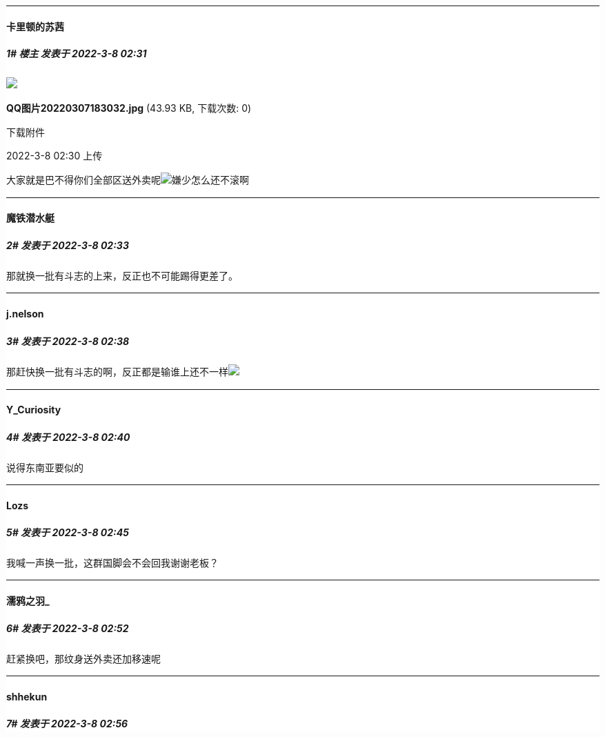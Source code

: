 

*****

####  卡里顿的苏茜  
##### 1#       楼主       发表于 2022-3-8 02:31

<img src="https://img.saraba1st.com/forum/202203/08/023040za1pexf951shjsva.jpg" referrerpolicy="no-referrer">

<strong>QQ图片20220307183032.jpg</strong> (43.93 KB, 下载次数: 0)

下载附件

2022-3-8 02:30 上传

大家就是巴不得你们全部区送外卖呢<img src="https://static.saraba1st.com/image/smiley/face2017/254.png" referrerpolicy="no-referrer">嫌少怎么还不滚啊

*****

####  魔铁潜水艇  
##### 2#       发表于 2022-3-8 02:33

那就换一批有斗志的上来，反正也不可能踢得更差了。

*****

####  j.nelson  
##### 3#       发表于 2022-3-8 02:38

那赶快换一批有斗志的啊，反正都是输谁上还不一样<img src="https://static.saraba1st.com/image/smiley/face2017/067.png" referrerpolicy="no-referrer">

*****

####  Y_Curiosity  
##### 4#       发表于 2022-3-8 02:40

说得东南亚要似的

*****

####  Lozs  
##### 5#       发表于 2022-3-8 02:45

我喊一声换一批，这群国脚会不会回我谢谢老板？

*****

####  濡鸦之羽_  
##### 6#       发表于 2022-3-8 02:52

赶紧换吧，那纹身送外卖还加移速呢

*****

####  shhekun  
##### 7#       发表于 2022-3-8 02:56

